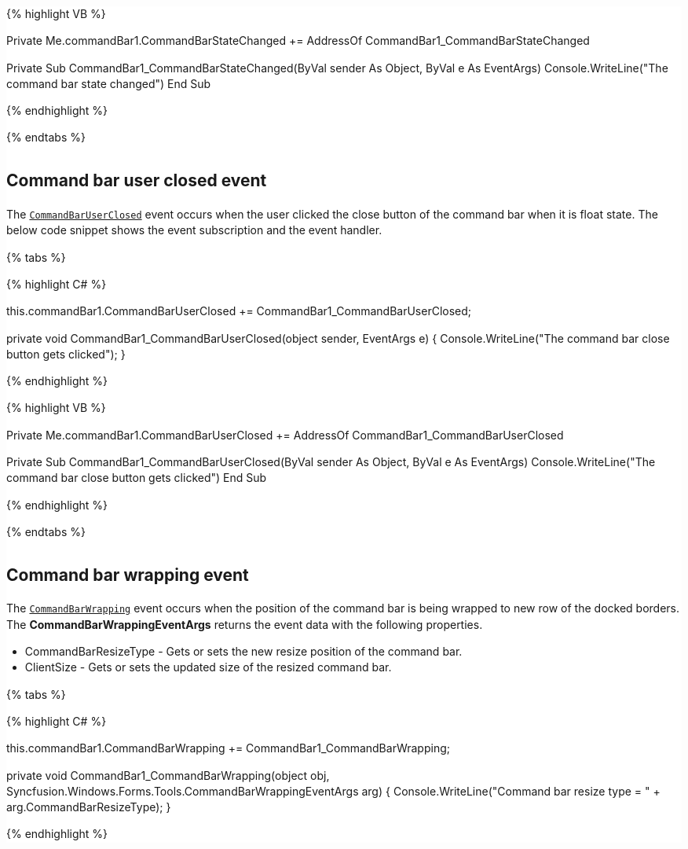 {% highlight VB %}

Private Me.commandBar1.CommandBarStateChanged += AddressOf CommandBar1_CommandBarStateChanged

Private Sub CommandBar1_CommandBarStateChanged(ByVal sender As Object, ByVal e As EventArgs)
    Console.WriteLine("The command bar state changed")
End Sub

{% endhighlight %}

{% endtabs %}

## Command bar user closed event

The [`CommandBarUserClosed`](https://help.syncfusion.com/cr/windowsforms/Syncfusion.Windows.Forms.Tools.CommandBar.html) event occurs when the user clicked the close button of the command bar when it is float state. The below code snippet shows the event subscription and the event handler.

{% tabs %}

{% highlight C# %}

this.commandBar1.CommandBarUserClosed += CommandBar1_CommandBarUserClosed;

private void CommandBar1_CommandBarUserClosed(object sender, EventArgs e)
{
    Console.WriteLine("The command bar close button gets clicked");
}

{% endhighlight %}

{% highlight VB %}

Private Me.commandBar1.CommandBarUserClosed += AddressOf CommandBar1_CommandBarUserClosed

Private Sub CommandBar1_CommandBarUserClosed(ByVal sender As Object, ByVal e As EventArgs)
    Console.WriteLine("The command bar close button gets clicked")
End Sub

{% endhighlight %}

{% endtabs %}

## Command bar wrapping event

The [`CommandBarWrapping`](https://help.syncfusion.com/cr/windowsforms/Syncfusion.Windows.Forms.Tools.CommandBar.html) event occurs when the position of the command bar is being wrapped to new row of the docked borders. The **CommandBarWrappingEventArgs** returns the event data with the following properties.

* CommandBarResizeType - Gets or sets the new resize position of the command bar.
* ClientSize - Gets or sets the updated size of the resized command bar.

{% tabs %}

{% highlight C# %}

this.commandBar1.CommandBarWrapping += CommandBar1_CommandBarWrapping;

private void CommandBar1_CommandBarWrapping(object obj, Syncfusion.Windows.Forms.Tools.CommandBarWrappingEventArgs arg)
{
    Console.WriteLine("Command bar resize type = " + arg.CommandBarResizeType);
}

{% endhighlight %}
